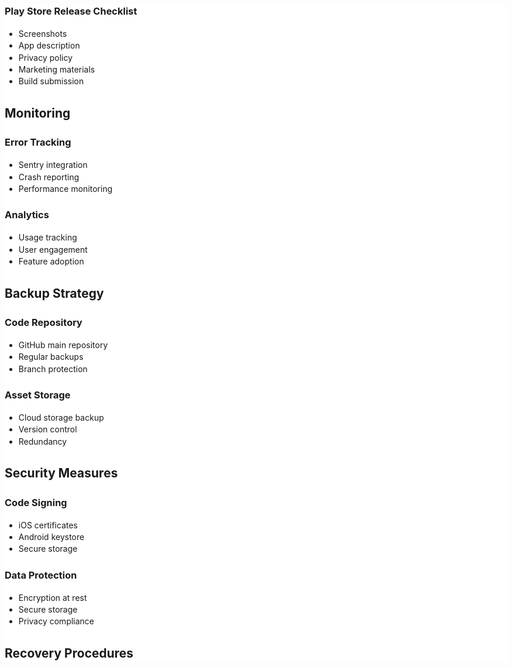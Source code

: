 ### Play Store Release Checklist

- Screenshots
- App description
- Privacy policy
- Marketing materials
- Build submission

## Monitoring

### Error Tracking

- Sentry integration
- Crash reporting
- Performance monitoring

### Analytics

- Usage tracking
- User engagement
- Feature adoption

## Backup Strategy

### Code Repository

- GitHub main repository
- Regular backups
- Branch protection

### Asset Storage

- Cloud storage backup
- Version control
- Redundancy

## Security Measures

### Code Signing

- iOS certificates
- Android keystore
- Secure storage

### Data Protection

- Encryption at rest
- Secure storage
- Privacy compliance

## Recovery Procedures
